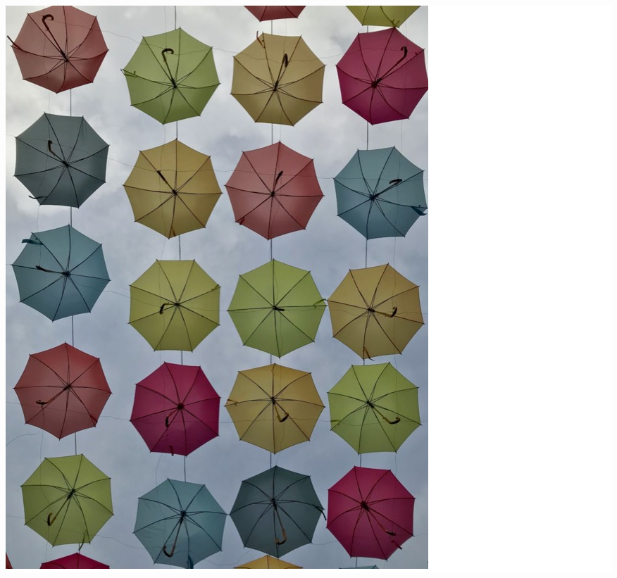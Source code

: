 <img src="/assets/images/nationalpark-eifel/nationalpark-eifel_9383.jpg" title="" alt="fullsizeoutput_4b0" >